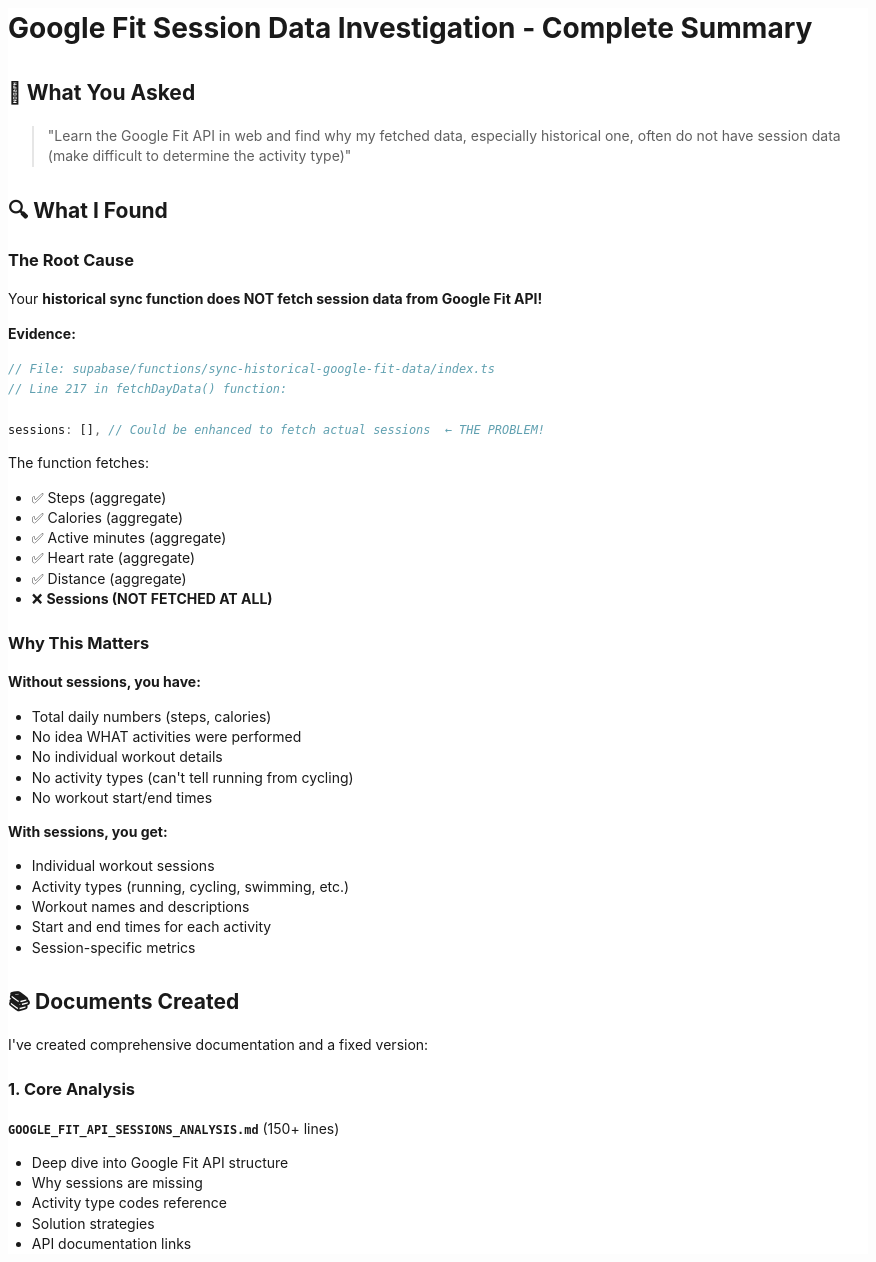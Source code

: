 # Google Fit Session Data Investigation - Complete Summary

## 🎯 What You Asked

> "Learn the Google Fit API in web and find why my fetched data, especially historical one, often do not have session data (make difficult to determine the activity type)"

## 🔍 What I Found

### The Root Cause

Your **historical sync function does NOT fetch session data from Google Fit API!**

**Evidence:**
```typescript
// File: supabase/functions/sync-historical-google-fit-data/index.ts
// Line 217 in fetchDayData() function:

sessions: [], // Could be enhanced to fetch actual sessions  ← THE PROBLEM!
```

The function fetches:
- ✅ Steps (aggregate)
- ✅ Calories (aggregate)
- ✅ Active minutes (aggregate)
- ✅ Heart rate (aggregate)
- ✅ Distance (aggregate)
- ❌ **Sessions (NOT FETCHED AT ALL)**

### Why This Matters

**Without sessions, you have:**
- Total daily numbers (steps, calories)
- No idea WHAT activities were performed
- No individual workout details
- No activity types (can't tell running from cycling)
- No workout start/end times

**With sessions, you get:**
- Individual workout sessions
- Activity types (running, cycling, swimming, etc.)
- Workout names and descriptions
- Start and end times for each activity
- Session-specific metrics

## 📚 Documents Created

I've created comprehensive documentation and a fixed version:

### 1. Core Analysis
**`GOOGLE_FIT_API_SESSIONS_ANALYSIS.md`** (150+ lines)
- Deep dive into Google Fit API structure
- Why sessions are missing
- Activity type codes reference
- Solution strategies
- API documentation links
